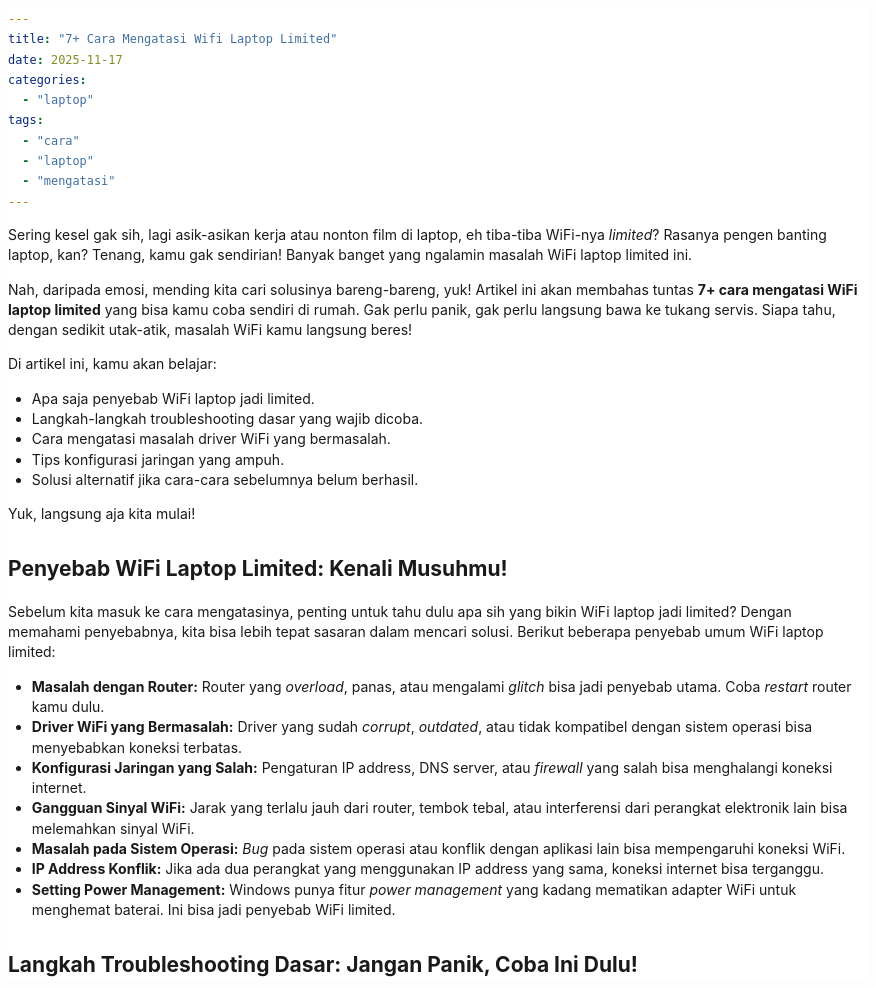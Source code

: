 ```yaml
---
title: "7+ Cara Mengatasi Wifi Laptop Limited"
date: 2025-11-17
categories: 
  - "laptop"
tags: 
  - "cara"
  - "laptop"
  - "mengatasi"
---
```


Sering kesel gak sih, lagi asik-asikan kerja atau nonton film di laptop, eh tiba-tiba WiFi-nya _limited_? Rasanya pengen banting laptop, kan? Tenang, kamu gak sendirian! Banyak banget yang ngalamin masalah WiFi laptop limited ini.

Nah, daripada emosi, mending kita cari solusinya bareng-bareng, yuk! Artikel ini akan membahas tuntas **7+ cara mengatasi WiFi laptop limited** yang bisa kamu coba sendiri di rumah. Gak perlu panik, gak perlu langsung bawa ke tukang servis. Siapa tahu, dengan sedikit utak-atik, masalah WiFi kamu langsung beres!

Di artikel ini, kamu akan belajar:

- Apa saja penyebab WiFi laptop jadi limited.
- Langkah-langkah troubleshooting dasar yang wajib dicoba.
- Cara mengatasi masalah driver WiFi yang bermasalah.
- Tips konfigurasi jaringan yang ampuh.
- Solusi alternatif jika cara-cara sebelumnya belum berhasil.

Yuk, langsung aja kita mulai!

## Penyebab WiFi Laptop Limited: Kenali Musuhmu!

Sebelum kita masuk ke cara mengatasinya, penting untuk tahu dulu apa sih yang bikin WiFi laptop jadi limited? Dengan memahami penyebabnya, kita bisa lebih tepat sasaran dalam mencari solusi. Berikut beberapa penyebab umum WiFi laptop limited:

- **Masalah dengan Router:** Router yang _overload_, panas, atau mengalami _glitch_ bisa jadi penyebab utama. Coba _restart_ router kamu dulu.
- **Driver WiFi yang Bermasalah:** Driver yang sudah _corrupt_, _outdated_, atau tidak kompatibel dengan sistem operasi bisa menyebabkan koneksi terbatas.
- **Konfigurasi Jaringan yang Salah:** Pengaturan IP address, DNS server, atau _firewall_ yang salah bisa menghalangi koneksi internet.
- **Gangguan Sinyal WiFi:** Jarak yang terlalu jauh dari router, tembok tebal, atau interferensi dari perangkat elektronik lain bisa melemahkan sinyal WiFi.
- **Masalah pada Sistem Operasi:** _Bug_ pada sistem operasi atau konflik dengan aplikasi lain bisa mempengaruhi koneksi WiFi.
- **IP Address Konflik:** Jika ada dua perangkat yang menggunakan IP address yang sama, koneksi internet bisa terganggu.
- **Setting Power Management:** Windows punya fitur _power management_ yang kadang mematikan adapter WiFi untuk menghemat baterai. Ini bisa jadi penyebab WiFi limited.

## Langkah Troubleshooting Dasar: Jangan Panik, Coba Ini Dulu!

